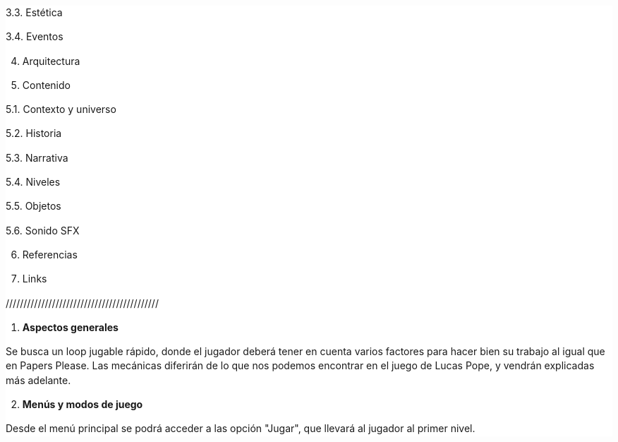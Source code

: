 3.3. Estética

3.4. Eventos

4. Arquitectura

5. Contenido

5.1. Contexto y universo

5.2. Historia

5.3. Narrativa

5.4. Niveles

5.5. Objetos

5.6. Sonido SFX

6. Referencias

7. Links

///////////////////////////////////////////

1. **Aspectos generales**

Se busca un loop jugable rápido, donde el jugador deberá tener en cuenta varios factores para hacer bien su trabajo al igual que en Papers Please. Las mecánicas diferirán de lo que nos podemos encontrar en el juego de Lucas Pope, y vendrán explicadas más adelante.

2. **Menús y modos de juego**

Desde el menú principal se podrá acceder a las opción &quot;Jugar&quot;, que llevará al jugador al primer nivel.